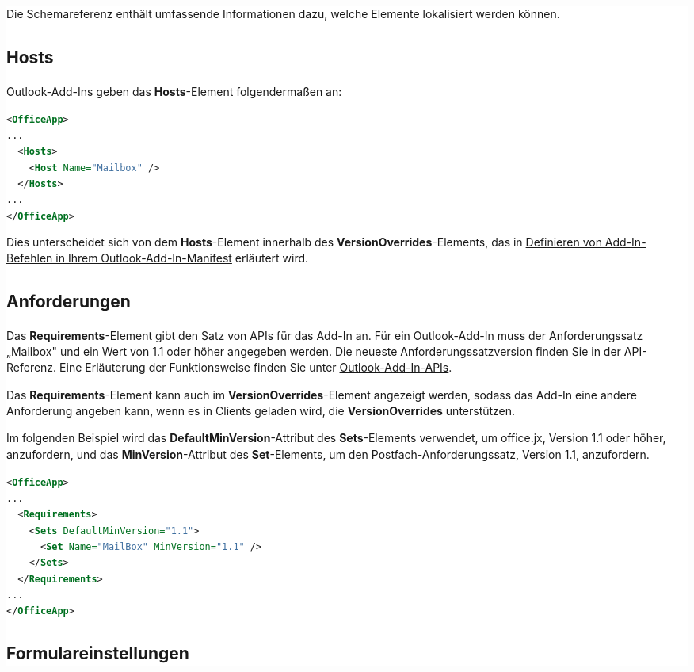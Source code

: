 Die Schemareferenz enthält umfassende Informationen dazu, welche Elemente lokalisiert werden können.


## Hosts

Outlook-Add-Ins geben das  **Hosts**-Element folgendermaßen an:


```XML
<OfficeApp>
...
  <Hosts>
    <Host Name="Mailbox" />
  </Hosts>
...
</OfficeApp>
```

Dies unterscheidet sich von dem  **Hosts**-Element innerhalb des  **VersionOverrides**-Elements, das in [Definieren von Add-In-Befehlen in Ihrem Outlook-Add-In-Manifest](../outlook/manifests/define-add-in-commands.md) erläutert wird.


## Anforderungen

Das  **Requirements**-Element gibt den Satz von APIs für das Add-In an. Für ein Outlook-Add-In muss der Anforderungssatz „Mailbox" und ein Wert von 1.1 oder höher angegeben werden. Die neueste Anforderungssatzversion finden Sie in der API-Referenz. Eine Erläuterung der Funktionsweise finden Sie unter [Outlook-Add-In-APIs](../outlook/apis.md).

Das  **Requirements**-Element kann auch im  **VersionOverrides**-Element angezeigt werden, sodass das Add-In eine andere Anforderung angeben kann, wenn es in Clients geladen wird, die  **VersionOverrides** unterstützen.

Im folgenden Beispiel wird das  **DefaultMinVersion**-Attribut des  **Sets**-Elements verwendet, um office.jx, Version 1.1 oder höher, anzufordern, und das  **MinVersion**-Attribut des  **Set**-Elements, um den Postfach-Anforderungssatz, Version 1.1, anzufordern.




```XML
<OfficeApp>
...
  <Requirements>
    <Sets DefaultMinVersion="1.1">
      <Set Name="MailBox" MinVersion="1.1" />
    </Sets>
  </Requirements>
...
</OfficeApp>
```


## Formulareinstellungen
